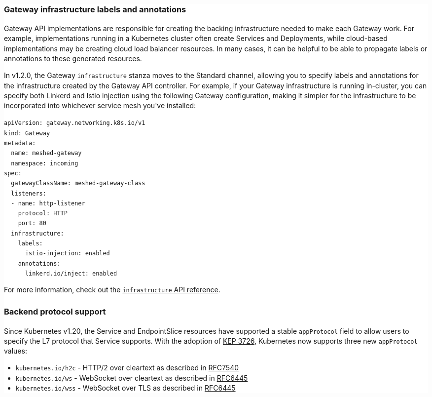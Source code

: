 [HTTP routing]: https://gateway-api.sigs.k8s.io/guides/http-routing/

### Gateway infrastructure labels and annotations

Gateway API implementations are responsible for creating the backing
infrastructure needed to make each Gateway work. For example, implementations
running in a Kubernetes cluster often create Services and Deployments, while
cloud-based implementations may be creating cloud load balancer resources. In
many cases, it can be helpful to be able to propagate labels or annotations to
these generated resources.

In v1.2.0, the Gateway `infrastructure` stanza moves to the Standard channel,
allowing you to specify labels and annotations for the infrastructure created
by the Gateway API controller. For example, if your Gateway infrastructure is
running in-cluster, you can specify both Linkerd and Istio injection using the
following Gateway configuration, making it simpler for the infrastructure to
be incorporated into whichever service mesh you've installed:

```
apiVersion: gateway.networking.k8s.io/v1
kind: Gateway
metadata:
  name: meshed-gateway
  namespace: incoming
spec:
  gatewayClassName: meshed-gateway-class
  listeners:
  - name: http-listener
    protocol: HTTP
    port: 80
  infrastructure:
    labels:
      istio-injection: enabled
    annotations:
      linkerd.io/inject: enabled
```

For more information, check out the [`infrastructure` API
reference](https://gateway-api.sigs.k8s.io/reference/spec/#gateway.networking.k8s.io/v1.GatewayInfrastructure).

### Backend protocol support

Since Kubernetes v1.20, the Service and EndpointSlice resources have supported
a stable `appProtocol`  field to allow users to specify the L7 protocol that
Service supports. With the adoption of [KEP
3726](https://github.com/kubernetes/enhancements/tree/master/keps/sig-network/3726-standard-application-protocols),
Kubernetes now supports three new `appProtocol` values:

- `kubernetes.io/h2c` - HTTP/2 over cleartext as described in
[RFC7540](https://www.rfc-editor.org/rfc/rfc7540)
- `kubernetes.io/ws` - WebSocket over cleartext as described in
[RFC6445](https://www.rfc-editor.org/rfc/rfc6445)
- `kubernetes.io/wss` - WebSocket over TLS as described in
[RFC6445](https://www.rfc-editor.org/rfc/rfc6445)


[release notes]: https://github.com/kubernetes-sigs/gateway-api/releases/tag/v1.2.0
[Mattia Lavacca]: https://github.com/mlavacca
[Keith Mattix]: https://github.com/@keithmattix
[Mike Morris]: https://github.com/@mikemorris